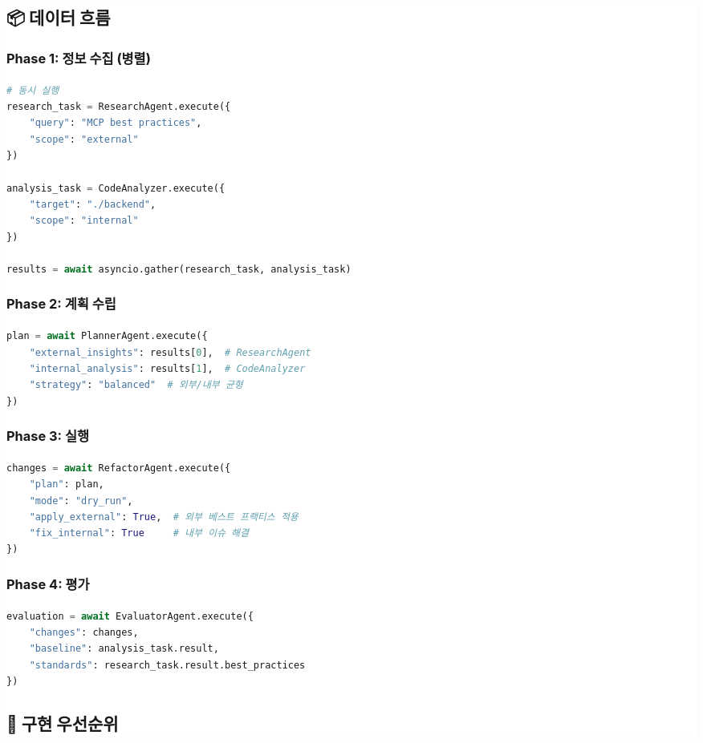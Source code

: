 ## 📦 데이터 흐름

### Phase 1: 정보 수집 (병렬)

```python
# 동시 실행
research_task = ResearchAgent.execute({
    "query": "MCP best practices",
    "scope": "external"
})

analysis_task = CodeAnalyzer.execute({
    "target": "./backend",
    "scope": "internal"
})

results = await asyncio.gather(research_task, analysis_task)
```

### Phase 2: 계획 수립

```python
plan = await PlannerAgent.execute({
    "external_insights": results[0],  # ResearchAgent
    "internal_analysis": results[1],  # CodeAnalyzer
    "strategy": "balanced"  # 외부/내부 균형
})
```

### Phase 3: 실행

```python
changes = await RefactorAgent.execute({
    "plan": plan,
    "mode": "dry_run",
    "apply_external": True,  # 외부 베스트 프랙티스 적용
    "fix_internal": True     # 내부 이슈 해결
})
```

### Phase 4: 평가

```python
evaluation = await EvaluatorAgent.execute({
    "changes": changes,
    "baseline": analysis_task.result,
    "standards": research_task.result.best_practices
})
```

## 🎯 구현 우선순위
